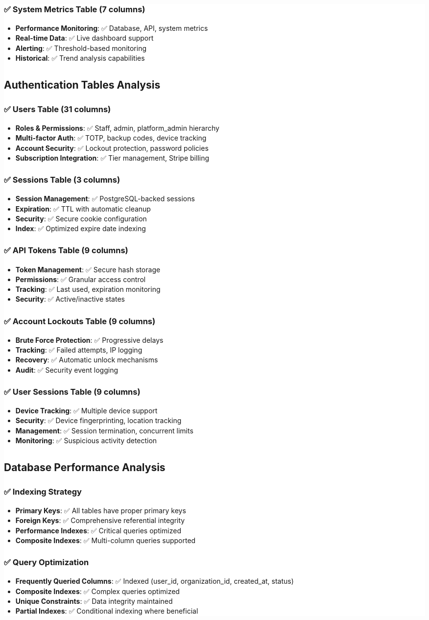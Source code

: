 ### ✅ System Metrics Table (7 columns)
- **Performance Monitoring**: ✅ Database, API, system metrics
- **Real-time Data**: ✅ Live dashboard support
- **Alerting**: ✅ Threshold-based monitoring
- **Historical**: ✅ Trend analysis capabilities

## Authentication Tables Analysis

### ✅ Users Table (31 columns)
- **Roles & Permissions**: ✅ Staff, admin, platform_admin hierarchy
- **Multi-factor Auth**: ✅ TOTP, backup codes, device tracking
- **Account Security**: ✅ Lockout protection, password policies
- **Subscription Integration**: ✅ Tier management, Stripe billing

### ✅ Sessions Table (3 columns)
- **Session Management**: ✅ PostgreSQL-backed sessions
- **Expiration**: ✅ TTL with automatic cleanup
- **Security**: ✅ Secure cookie configuration
- **Index**: ✅ Optimized expire date indexing

### ✅ API Tokens Table (9 columns)
- **Token Management**: ✅ Secure hash storage
- **Permissions**: ✅ Granular access control
- **Tracking**: ✅ Last used, expiration monitoring
- **Security**: ✅ Active/inactive states

### ✅ Account Lockouts Table (9 columns)
- **Brute Force Protection**: ✅ Progressive delays
- **Tracking**: ✅ Failed attempts, IP logging
- **Recovery**: ✅ Automatic unlock mechanisms
- **Audit**: ✅ Security event logging

### ✅ User Sessions Table (9 columns)
- **Device Tracking**: ✅ Multiple device support
- **Security**: ✅ Device fingerprinting, location tracking
- **Management**: ✅ Session termination, concurrent limits
- **Monitoring**: ✅ Suspicious activity detection

## Database Performance Analysis

### ✅ Indexing Strategy
- **Primary Keys**: ✅ All tables have proper primary keys
- **Foreign Keys**: ✅ Comprehensive referential integrity
- **Performance Indexes**: ✅ Critical queries optimized
- **Composite Indexes**: ✅ Multi-column queries supported

### ✅ Query Optimization
- **Frequently Queried Columns**: ✅ Indexed (user_id, organization_id, created_at, status)
- **Composite Indexes**: ✅ Complex queries optimized
- **Unique Constraints**: ✅ Data integrity maintained
- **Partial Indexes**: ✅ Conditional indexing where beneficial
